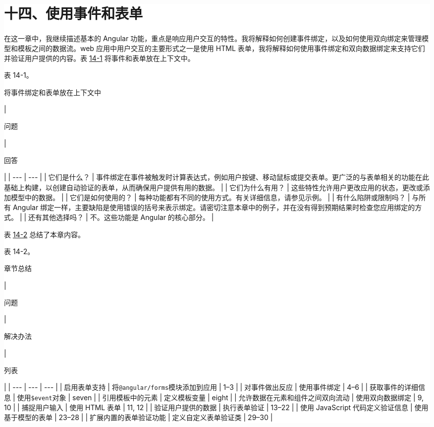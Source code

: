 # 十四、使用事件和表单

在这一章中，我继续描述基本的 Angular 功能，重点是响应用户交互的特性。我将解释如何创建事件绑定，以及如何使用双向绑定来管理模型和模板之间的数据流。web 应用中用户交互的主要形式之一是使用 HTML 表单，我将解释如何使用事件绑定和双向数据绑定来支持它们并验证用户提供的内容。表 [14-1](#Tab1) 将事件和表单放在上下文中。

表 14-1。

将事件绑定和表单放在上下文中

<colgroup><col class="tcol1 align-left"> <col class="tcol2 align-left"></colgroup> 
| 

问题

 | 

回答

 |
| --- | --- |
| 它们是什么？ | 事件绑定在事件被触发时计算表达式，例如用户按键、移动鼠标或提交表单。更广泛的与表单相关的功能在此基础上构建，以创建自动验证的表单，从而确保用户提供有用的数据。 |
| 它们为什么有用？ | 这些特性允许用户更改应用的状态，更改或添加模型中的数据。 |
| 它们是如何使用的？ | 每种功能都有不同的使用方式。有关详细信息，请参见示例。 |
| 有什么陷阱或限制吗？ | 与所有 Angular 绑定一样，主要缺陷是使用错误的括号来表示绑定。请密切注意本章中的例子，并在没有得到预期结果时检查您应用绑定的方式。 |
| 还有其他选择吗？ | 不。这些功能是 Angular 的核心部分。 |

表 [14-2](#Tab2) 总结了本章内容。

表 14-2。

章节总结

<colgroup><col class="tcol1 align-left"> <col class="tcol2 align-left"> <col class="tcol3 align-left"></colgroup> 
| 

问题

 | 

解决办法

 | 

列表

 |
| --- | --- | --- |
| 启用表单支持 | 将`@angular/forms`模块添加到应用 | 1–3 |
| 对事件做出反应 | 使用事件绑定 | 4–6 |
| 获取事件的详细信息 | 使用`$event`对象 | seven |
| 引用模板中的元素 | 定义模板变量 | eight |
| 允许数据在元素和组件之间双向流动 | 使用双向数据绑定 | 9, 10 |
| 捕捉用户输入 | 使用 HTML 表单 | 11, 12 |
| 验证用户提供的数据 | 执行表单验证 | 13–22 |
| 使用 JavaScript 代码定义验证信息 | 使用基于模型的表单 | 23–28 |
| 扩展内置的表单验证功能 | 定义自定义表单验证类 | 29–30 |